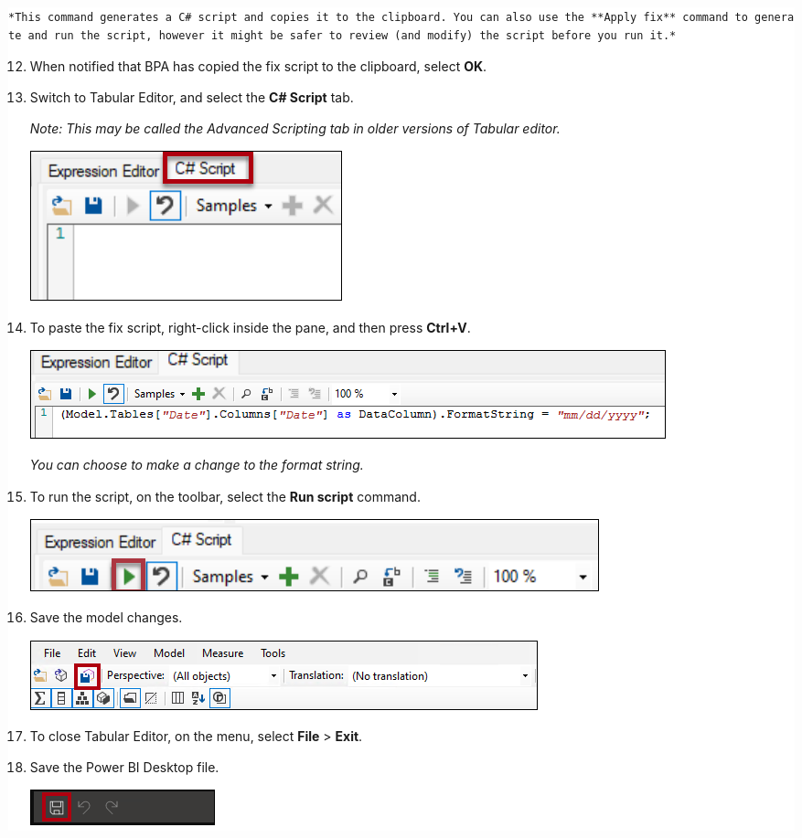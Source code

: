 	*This command generates a C# script and copies it to the clipboard. You can also use the **Apply fix** command to generate and run the script, however it might be safer to review (and modify) the script before you run it.*

12. When notified that BPA has copied the fix script to the clipboard, select **OK**.

13. Switch to Tabular Editor, and select the **C# Script** tab.

	*Note: This may be called the Advanced Scripting tab in older versions of Tabular editor.*
	
	![](../images/DP500-13-18.png)

14. To paste the fix script, right-click inside the pane, and then press **Ctrl+V**.

	![](../images/DP500-13-19.png)

	*You can choose to make a change to the format string.*

15. To run the script, on the toolbar, select the **Run script** command.

	![](../images/DP500-13-20.png)

16. Save the model changes.

	![](../images/DP500-13-15.png)

17. To close Tabular Editor, on the menu, select **File** > **Exit**.

18. Save the Power BI Desktop file.

	![](../images/DP500-16-25.png)
